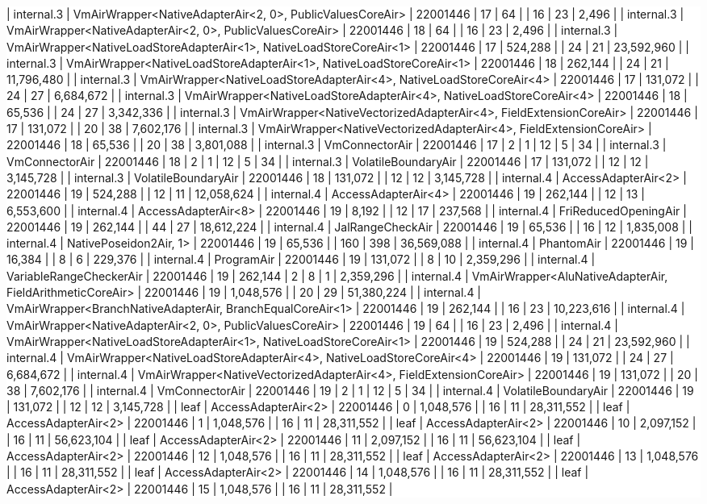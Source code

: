 | internal.3 | VmAirWrapper<NativeAdapterAir<2, 0>, PublicValuesCoreAir> | 22001446 | 17 | 64 |  | 16 | 23 | 2,496 | 
| internal.3 | VmAirWrapper<NativeAdapterAir<2, 0>, PublicValuesCoreAir> | 22001446 | 18 | 64 |  | 16 | 23 | 2,496 | 
| internal.3 | VmAirWrapper<NativeLoadStoreAdapterAir<1>, NativeLoadStoreCoreAir<1> | 22001446 | 17 | 524,288 |  | 24 | 21 | 23,592,960 | 
| internal.3 | VmAirWrapper<NativeLoadStoreAdapterAir<1>, NativeLoadStoreCoreAir<1> | 22001446 | 18 | 262,144 |  | 24 | 21 | 11,796,480 | 
| internal.3 | VmAirWrapper<NativeLoadStoreAdapterAir<4>, NativeLoadStoreCoreAir<4> | 22001446 | 17 | 131,072 |  | 24 | 27 | 6,684,672 | 
| internal.3 | VmAirWrapper<NativeLoadStoreAdapterAir<4>, NativeLoadStoreCoreAir<4> | 22001446 | 18 | 65,536 |  | 24 | 27 | 3,342,336 | 
| internal.3 | VmAirWrapper<NativeVectorizedAdapterAir<4>, FieldExtensionCoreAir> | 22001446 | 17 | 131,072 |  | 20 | 38 | 7,602,176 | 
| internal.3 | VmAirWrapper<NativeVectorizedAdapterAir<4>, FieldExtensionCoreAir> | 22001446 | 18 | 65,536 |  | 20 | 38 | 3,801,088 | 
| internal.3 | VmConnectorAir | 22001446 | 17 | 2 | 1 | 12 | 5 | 34 | 
| internal.3 | VmConnectorAir | 22001446 | 18 | 2 | 1 | 12 | 5 | 34 | 
| internal.3 | VolatileBoundaryAir | 22001446 | 17 | 131,072 |  | 12 | 12 | 3,145,728 | 
| internal.3 | VolatileBoundaryAir | 22001446 | 18 | 131,072 |  | 12 | 12 | 3,145,728 | 
| internal.4 | AccessAdapterAir<2> | 22001446 | 19 | 524,288 |  | 12 | 11 | 12,058,624 | 
| internal.4 | AccessAdapterAir<4> | 22001446 | 19 | 262,144 |  | 12 | 13 | 6,553,600 | 
| internal.4 | AccessAdapterAir<8> | 22001446 | 19 | 8,192 |  | 12 | 17 | 237,568 | 
| internal.4 | FriReducedOpeningAir | 22001446 | 19 | 262,144 |  | 44 | 27 | 18,612,224 | 
| internal.4 | JalRangeCheckAir | 22001446 | 19 | 65,536 |  | 16 | 12 | 1,835,008 | 
| internal.4 | NativePoseidon2Air<BabyBearParameters>, 1> | 22001446 | 19 | 65,536 |  | 160 | 398 | 36,569,088 | 
| internal.4 | PhantomAir | 22001446 | 19 | 16,384 |  | 8 | 6 | 229,376 | 
| internal.4 | ProgramAir | 22001446 | 19 | 131,072 |  | 8 | 10 | 2,359,296 | 
| internal.4 | VariableRangeCheckerAir | 22001446 | 19 | 262,144 | 2 | 8 | 1 | 2,359,296 | 
| internal.4 | VmAirWrapper<AluNativeAdapterAir, FieldArithmeticCoreAir> | 22001446 | 19 | 1,048,576 |  | 20 | 29 | 51,380,224 | 
| internal.4 | VmAirWrapper<BranchNativeAdapterAir, BranchEqualCoreAir<1> | 22001446 | 19 | 262,144 |  | 16 | 23 | 10,223,616 | 
| internal.4 | VmAirWrapper<NativeAdapterAir<2, 0>, PublicValuesCoreAir> | 22001446 | 19 | 64 |  | 16 | 23 | 2,496 | 
| internal.4 | VmAirWrapper<NativeLoadStoreAdapterAir<1>, NativeLoadStoreCoreAir<1> | 22001446 | 19 | 524,288 |  | 24 | 21 | 23,592,960 | 
| internal.4 | VmAirWrapper<NativeLoadStoreAdapterAir<4>, NativeLoadStoreCoreAir<4> | 22001446 | 19 | 131,072 |  | 24 | 27 | 6,684,672 | 
| internal.4 | VmAirWrapper<NativeVectorizedAdapterAir<4>, FieldExtensionCoreAir> | 22001446 | 19 | 131,072 |  | 20 | 38 | 7,602,176 | 
| internal.4 | VmConnectorAir | 22001446 | 19 | 2 | 1 | 12 | 5 | 34 | 
| internal.4 | VolatileBoundaryAir | 22001446 | 19 | 131,072 |  | 12 | 12 | 3,145,728 | 
| leaf | AccessAdapterAir<2> | 22001446 | 0 | 1,048,576 |  | 16 | 11 | 28,311,552 | 
| leaf | AccessAdapterAir<2> | 22001446 | 1 | 1,048,576 |  | 16 | 11 | 28,311,552 | 
| leaf | AccessAdapterAir<2> | 22001446 | 10 | 2,097,152 |  | 16 | 11 | 56,623,104 | 
| leaf | AccessAdapterAir<2> | 22001446 | 11 | 2,097,152 |  | 16 | 11 | 56,623,104 | 
| leaf | AccessAdapterAir<2> | 22001446 | 12 | 1,048,576 |  | 16 | 11 | 28,311,552 | 
| leaf | AccessAdapterAir<2> | 22001446 | 13 | 1,048,576 |  | 16 | 11 | 28,311,552 | 
| leaf | AccessAdapterAir<2> | 22001446 | 14 | 1,048,576 |  | 16 | 11 | 28,311,552 | 
| leaf | AccessAdapterAir<2> | 22001446 | 15 | 1,048,576 |  | 16 | 11 | 28,311,552 | 